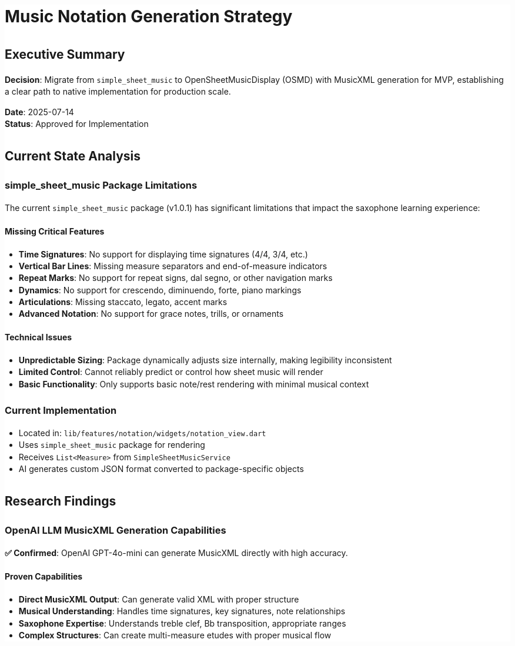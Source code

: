 # Music Notation Generation Strategy

## Executive Summary

**Decision**: Migrate from `simple_sheet_music` to OpenSheetMusicDisplay (OSMD) with MusicXML generation for MVP, establishing a clear path to native implementation for production scale.

**Date**: 2025-07-14  
**Status**: Approved for Implementation

## Current State Analysis

### simple_sheet_music Package Limitations

The current `simple_sheet_music` package (v1.0.1) has significant limitations that impact the saxophone learning experience:

#### Missing Critical Features
- **Time Signatures**: No support for displaying time signatures (4/4, 3/4, etc.)
- **Vertical Bar Lines**: Missing measure separators and end-of-measure indicators
- **Repeat Marks**: No support for repeat signs, dal segno, or other navigation marks
- **Dynamics**: No support for crescendo, diminuendo, forte, piano markings
- **Articulations**: Missing staccato, legato, accent marks
- **Advanced Notation**: No support for grace notes, trills, or ornaments

#### Technical Issues
- **Unpredictable Sizing**: Package dynamically adjusts size internally, making legibility inconsistent
- **Limited Control**: Cannot reliably predict or control how sheet music will render
- **Basic Functionality**: Only supports basic note/rest rendering with minimal musical context

### Current Implementation
- Located in: `lib/features/notation/widgets/notation_view.dart`
- Uses `simple_sheet_music` package for rendering
- Receives `List<Measure>` from `SimpleSheetMusicService`
- AI generates custom JSON format converted to package-specific objects

## Research Findings

### OpenAI LLM MusicXML Generation Capabilities

**✅ Confirmed**: OpenAI GPT-4o-mini can generate MusicXML directly with high accuracy.

#### Proven Capabilities
- **Direct MusicXML Output**: Can generate valid XML with proper structure
- **Musical Understanding**: Handles time signatures, key signatures, note relationships
- **Saxophone Expertise**: Understands treble clef, Bb transposition, appropriate ranges
- **Complex Structures**: Can create multi-measure etudes with proper musical flow
